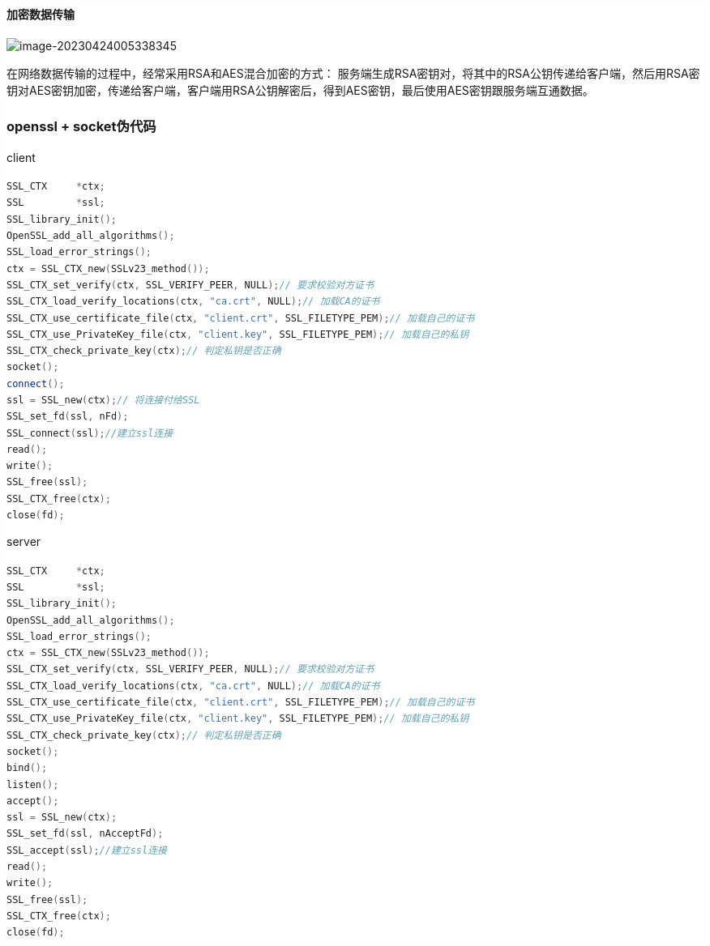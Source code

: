 #### 加密数据传输

![image-20230424005338345](https://gitee.com/zhanghang1999/typora-picture/raw/master/image-20230424005338345.png)

在网络数据传输的过程中，经常采用RSA和AES混合加密的方式：
服务端生成RSA密钥对，将其中的RSA公钥传递给客户端，然后用RSA密钥对AES密钥加密，传递给客户端，客户端用RSA公钥解密后，得到AES密钥，最后使用AES密钥跟服务端互通数据。

### openssl + socket伪代码

client

```cpp
SSL_CTX     *ctx;
SSL         *ssl;
SSL_library_init();
OpenSSL_add_all_algorithms();
SSL_load_error_strings();
ctx = SSL_CTX_new(SSLv23_method());
SSL_CTX_set_verify(ctx, SSL_VERIFY_PEER, NULL);// 要求校验对方证书
SSL_CTX_load_verify_locations(ctx, "ca.crt", NULL);// 加载CA的证书
SSL_CTX_use_certificate_file(ctx, "client.crt", SSL_FILETYPE_PEM);// 加载自己的证书
SSL_CTX_use_PrivateKey_file(ctx, "client.key", SSL_FILETYPE_PEM);// 加载自己的私钥
SSL_CTX_check_private_key(ctx);// 判定私钥是否正确
socket();
connect();
ssl = SSL_new(ctx);// 将连接付给SSL
SSL_set_fd(ssl, nFd);
SSL_connect(ssl);//建立ssl连接
read();
write();
SSL_free(ssl);
SSL_CTX_free(ctx);
close(fd);
```

server

```cpp
SSL_CTX     *ctx;
SSL         *ssl;
SSL_library_init();
OpenSSL_add_all_algorithms();
SSL_load_error_strings();
ctx = SSL_CTX_new(SSLv23_method());
SSL_CTX_set_verify(ctx, SSL_VERIFY_PEER, NULL);// 要求校验对方证书
SSL_CTX_load_verify_locations(ctx, "ca.crt", NULL);// 加载CA的证书
SSL_CTX_use_certificate_file(ctx, "client.crt", SSL_FILETYPE_PEM);// 加载自己的证书
SSL_CTX_use_PrivateKey_file(ctx, "client.key", SSL_FILETYPE_PEM);// 加载自己的私钥
SSL_CTX_check_private_key(ctx);// 判定私钥是否正确
socket();
bind();
listen();
accept();
ssl = SSL_new(ctx);
SSL_set_fd(ssl, nAcceptFd);
SSL_accept(ssl);//建立ssl连接
read();
write();
SSL_free(ssl);
SSL_CTX_free(ctx);
close(fd);
```
